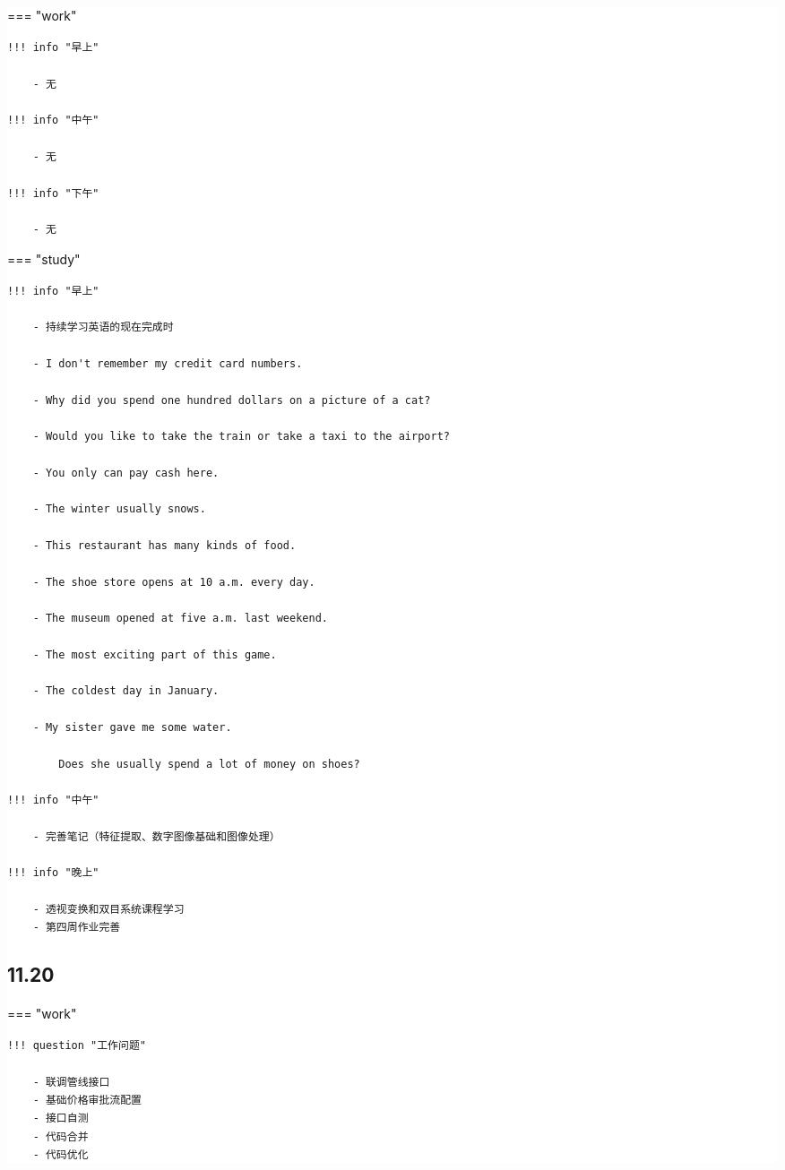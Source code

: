 === "work"

    !!! info "早上"

        - 无

    !!! info "中午"

        - 无

    !!! info "下午"

        - 无

=== "study"

    !!! info "早上"

        - 持续学习英语的现在完成时

        - I don't remember my credit card numbers.

        - Why did you spend one hundred dollars on a picture of a cat?

        - Would you like to take the train or take a taxi to the airport?

        - You only can pay cash here.

        - The winter usually snows.

        - This restaurant has many kinds of food.

        - The shoe store opens at 10 a.m. every day.

        - The museum opened at five a.m. last weekend.

        - The most exciting part of this game.

        - The coldest day in January.

        - My sister gave me some water.

            Does she usually spend a lot of money on shoes?

    !!! info "中午"

        - 完善笔记（特征提取、数字图像基础和图像处理）

    !!! info "晚上"

        - 透视变换和双目系统课程学习
        - 第四周作业完善

## 11.20

=== "work"

    !!! question "工作问题"

        - 联调管线接口
        - 基础价格审批流配置
        - 接口自测
        - 代码合并
        - 代码优化
